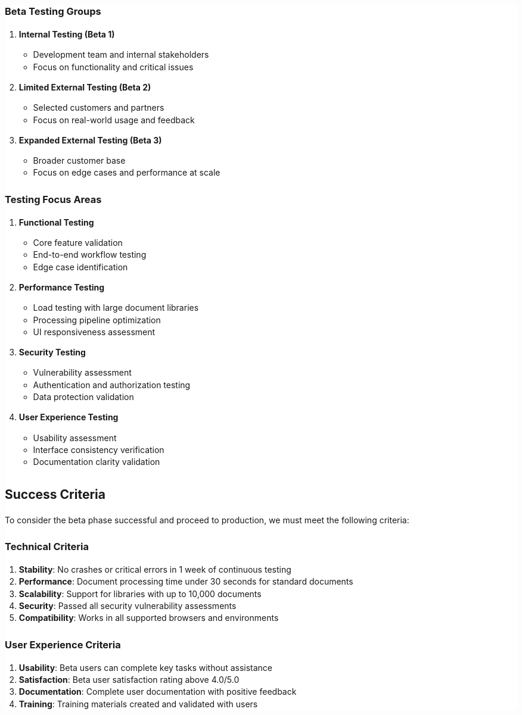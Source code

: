 ### Beta Testing Groups

1. **Internal Testing (Beta 1)**
   - Development team and internal stakeholders
   - Focus on functionality and critical issues

2. **Limited External Testing (Beta 2)**
   - Selected customers and partners
   - Focus on real-world usage and feedback

3. **Expanded External Testing (Beta 3)**
   - Broader customer base
   - Focus on edge cases and performance at scale

### Testing Focus Areas

1. **Functional Testing**
   - Core feature validation
   - End-to-end workflow testing
   - Edge case identification

2. **Performance Testing**
   - Load testing with large document libraries
   - Processing pipeline optimization
   - UI responsiveness assessment

3. **Security Testing**
   - Vulnerability assessment
   - Authentication and authorization testing
   - Data protection validation

4. **User Experience Testing**
   - Usability assessment
   - Interface consistency verification
   - Documentation clarity validation

## Success Criteria

To consider the beta phase successful and proceed to production, we must meet the following criteria:

### Technical Criteria

1. **Stability**: No crashes or critical errors in 1 week of continuous testing
2. **Performance**: Document processing time under 30 seconds for standard documents
3. **Scalability**: Support for libraries with up to 10,000 documents
4. **Security**: Passed all security vulnerability assessments
5. **Compatibility**: Works in all supported browsers and environments

### User Experience Criteria

1. **Usability**: Beta users can complete key tasks without assistance
2. **Satisfaction**: Beta user satisfaction rating above 4.0/5.0
3. **Documentation**: Complete user documentation with positive feedback
4. **Training**: Training materials created and validated with users
